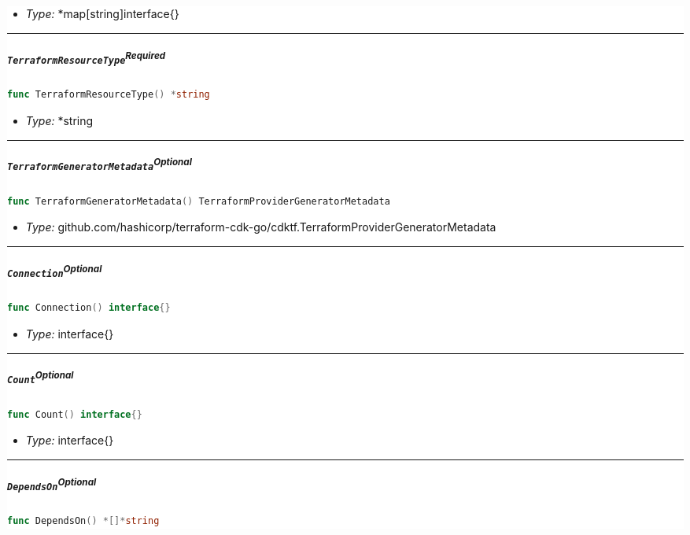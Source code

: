 - *Type:* *map[string]interface{}

---

##### `TerraformResourceType`<sup>Required</sup> <a name="TerraformResourceType" id="@cdktf/provider-datadog.rumRetentionFilter.RumRetentionFilter.property.terraformResourceType"></a>

```go
func TerraformResourceType() *string
```

- *Type:* *string

---

##### `TerraformGeneratorMetadata`<sup>Optional</sup> <a name="TerraformGeneratorMetadata" id="@cdktf/provider-datadog.rumRetentionFilter.RumRetentionFilter.property.terraformGeneratorMetadata"></a>

```go
func TerraformGeneratorMetadata() TerraformProviderGeneratorMetadata
```

- *Type:* github.com/hashicorp/terraform-cdk-go/cdktf.TerraformProviderGeneratorMetadata

---

##### `Connection`<sup>Optional</sup> <a name="Connection" id="@cdktf/provider-datadog.rumRetentionFilter.RumRetentionFilter.property.connection"></a>

```go
func Connection() interface{}
```

- *Type:* interface{}

---

##### `Count`<sup>Optional</sup> <a name="Count" id="@cdktf/provider-datadog.rumRetentionFilter.RumRetentionFilter.property.count"></a>

```go
func Count() interface{}
```

- *Type:* interface{}

---

##### `DependsOn`<sup>Optional</sup> <a name="DependsOn" id="@cdktf/provider-datadog.rumRetentionFilter.RumRetentionFilter.property.dependsOn"></a>

```go
func DependsOn() *[]*string
```
